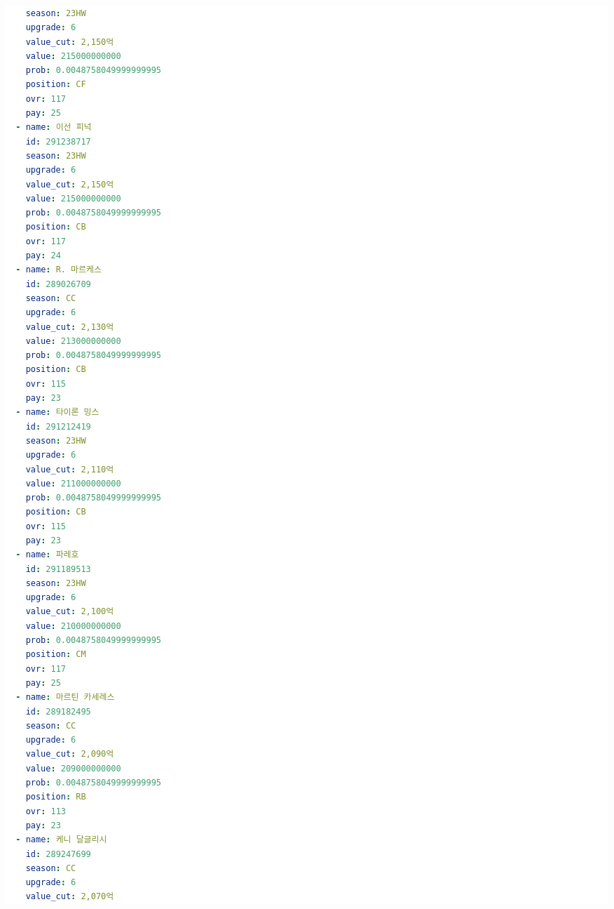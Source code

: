 ```yaml
    season: 23HW
    upgrade: 6
    value_cut: 2,150억
    value: 215000000000
    prob: 0.0048758049999999995
    position: CF
    ovr: 117
    pay: 25
  - name: 이선 피넉
    id: 291238717
    season: 23HW
    upgrade: 6
    value_cut: 2,150억
    value: 215000000000
    prob: 0.0048758049999999995
    position: CB
    ovr: 117
    pay: 24
  - name: R. 마르케스
    id: 289026709
    season: CC
    upgrade: 6
    value_cut: 2,130억
    value: 213000000000
    prob: 0.0048758049999999995
    position: CB
    ovr: 115
    pay: 23
  - name: 타이론 밍스
    id: 291212419
    season: 23HW
    upgrade: 6
    value_cut: 2,110억
    value: 211000000000
    prob: 0.0048758049999999995
    position: CB
    ovr: 115
    pay: 23
  - name: 파레호
    id: 291189513
    season: 23HW
    upgrade: 6
    value_cut: 2,100억
    value: 210000000000
    prob: 0.0048758049999999995
    position: CM
    ovr: 117
    pay: 25
  - name: 마르틴 카세레스
    id: 289182495
    season: CC
    upgrade: 6
    value_cut: 2,090억
    value: 209000000000
    prob: 0.0048758049999999995
    position: RB
    ovr: 113
    pay: 23
  - name: 케니 달글리시
    id: 289247699
    season: CC
    upgrade: 6
    value_cut: 2,070억
```